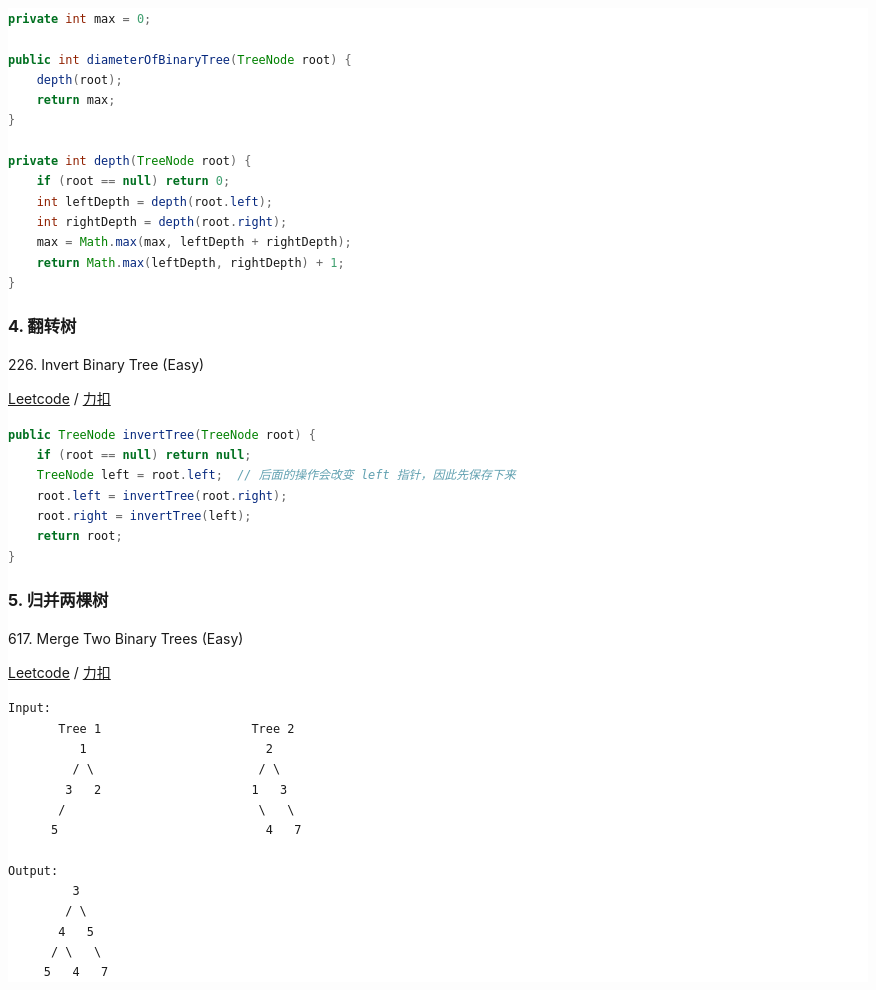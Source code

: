 ```java
private int max = 0;

public int diameterOfBinaryTree(TreeNode root) {
    depth(root);
    return max;
}

private int depth(TreeNode root) {
    if (root == null) return 0;
    int leftDepth = depth(root.left);
    int rightDepth = depth(root.right);
    max = Math.max(max, leftDepth + rightDepth);
    return Math.max(leftDepth, rightDepth) + 1;
}
```

### 4. 翻转树

226\. Invert Binary Tree (Easy)

[Leetcode](https://leetcode.com/problems/invert-binary-tree/description/) / [力扣](https://leetcode-cn.com/problems/invert-binary-tree/description/)

```java
public TreeNode invertTree(TreeNode root) {
    if (root == null) return null;
    TreeNode left = root.left;  // 后面的操作会改变 left 指针，因此先保存下来
    root.left = invertTree(root.right);
    root.right = invertTree(left);
    return root;
}
```

### 5. 归并两棵树

617\. Merge Two Binary Trees (Easy)

[Leetcode](https://leetcode.com/problems/merge-two-binary-trees/description/) / [力扣](https://leetcode-cn.com/problems/merge-two-binary-trees/description/)

```html
Input:
       Tree 1                     Tree 2
          1                         2
         / \                       / \
        3   2                     1   3
       /                           \   \
      5                             4   7

Output:
         3
        / \
       4   5
      / \   \
     5   4   7
```
